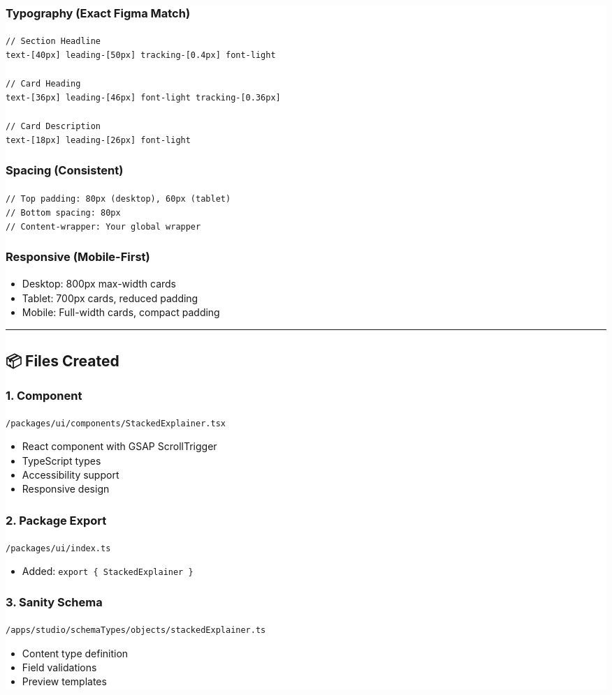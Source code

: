 ### **Typography** (Exact Figma Match)
```tsx
// Section Headline
text-[40px] leading-[50px] tracking-[0.4px] font-light

// Card Heading
text-[36px] leading-[46px] font-light tracking-[0.36px]

// Card Description
text-[18px] leading-[26px] font-light
```

### **Spacing** (Consistent)
```tsx
// Top padding: 80px (desktop), 60px (tablet)
// Bottom spacing: 80px
// Content-wrapper: Your global wrapper
```

### **Responsive** (Mobile-First)
- Desktop: 800px max-width cards
- Tablet: 700px cards, reduced padding
- Mobile: Full-width cards, compact padding

---

## 📦 Files Created

### **1. Component**
```
/packages/ui/components/StackedExplainer.tsx
```
- React component with GSAP ScrollTrigger
- TypeScript types
- Accessibility support
- Responsive design

### **2. Package Export**
```
/packages/ui/index.ts
```
- Added: `export { StackedExplainer }`

### **3. Sanity Schema**
```
/apps/studio/schemaTypes/objects/stackedExplainer.ts
```
- Content type definition
- Field validations
- Preview templates
